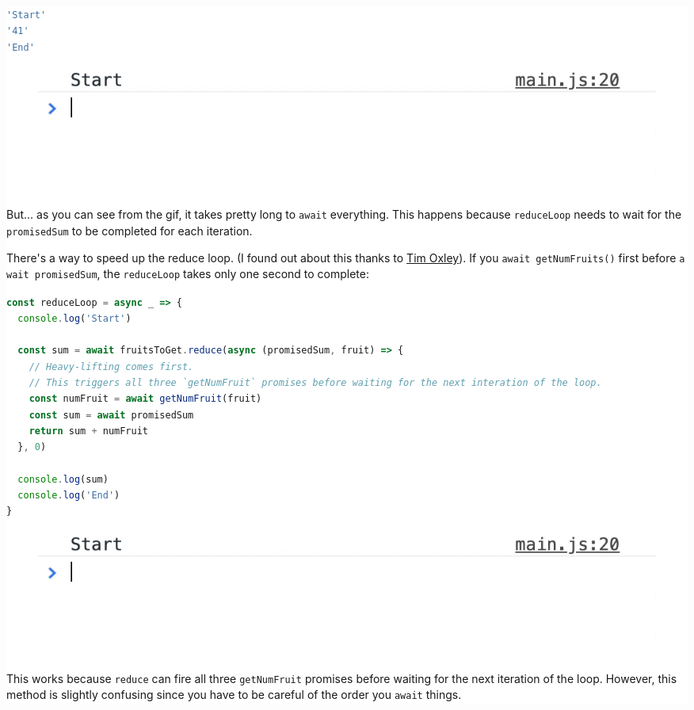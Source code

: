 ```js
'Start'
'41'
'End'
```

<figure><img src="/images/2019/async-await-loop/reduce-3.gif" alt="Console logs 'Start'. Three seconds later, it logs '41' and 'End'"></figure>

But... as you can see from the gif, it takes pretty long to `await` everything. This happens because `reduceLoop` needs to wait for the `promisedSum` to be completed for each iteration.

There's a way to speed up the reduce loop. (I found out about this thanks to [Tim Oxley][3]). If you `await getNumFruits()` first before `await promisedSum`, the `reduceLoop` takes only one second to complete:

```js
const reduceLoop = async _ => {
  console.log('Start')

  const sum = await fruitsToGet.reduce(async (promisedSum, fruit) => {
    // Heavy-lifting comes first.
    // This triggers all three `getNumFruit` promises before waiting for the next interation of the loop.
    const numFruit = await getNumFruit(fruit)
    const sum = await promisedSum
    return sum + numFruit
  }, 0)

  console.log(sum)
  console.log('End')
}
```

<figure><img src="/images/2019/async-await-loop/reduce-4.gif" alt="Console logs 'Start'. One second later, it logs '41' and 'End'"></figure>

This works because `reduce` can fire all three `getNumFruit` promises before waiting for the next iteration of the loop. However, this method is slightly confusing since you have to be careful of the order you `await` things.


[1]: /blog/async-await
[2]: /blog/async-await
[3]: https://twitter.com/timkevinoxley
